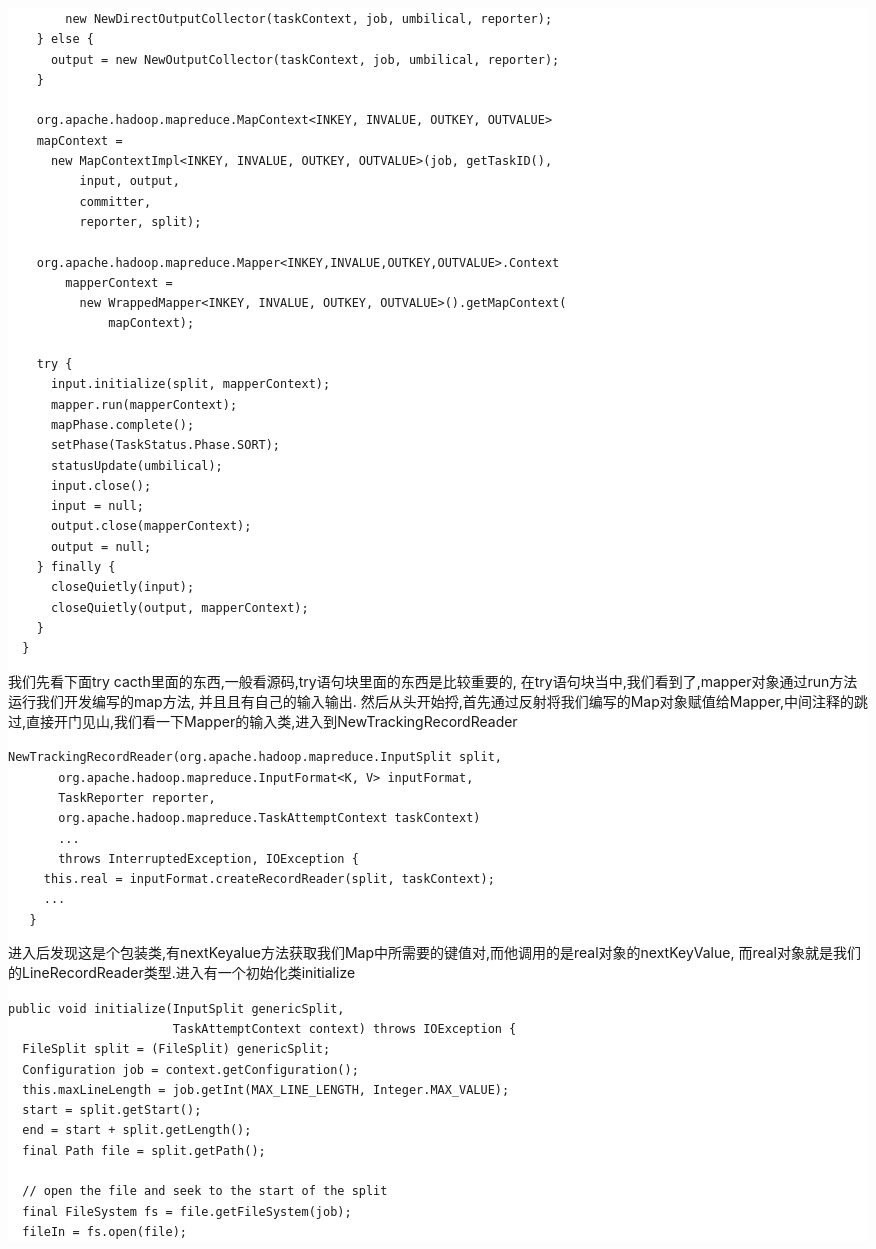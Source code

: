```
        new NewDirectOutputCollector(taskContext, job, umbilical, reporter);
    } else {
      output = new NewOutputCollector(taskContext, job, umbilical, reporter);
    }

    org.apache.hadoop.mapreduce.MapContext<INKEY, INVALUE, OUTKEY, OUTVALUE>
    mapContext =
      new MapContextImpl<INKEY, INVALUE, OUTKEY, OUTVALUE>(job, getTaskID(),
          input, output,
          committer,
          reporter, split);

    org.apache.hadoop.mapreduce.Mapper<INKEY,INVALUE,OUTKEY,OUTVALUE>.Context
        mapperContext =
          new WrappedMapper<INKEY, INVALUE, OUTKEY, OUTVALUE>().getMapContext(
              mapContext);

    try {
      input.initialize(split, mapperContext);
      mapper.run(mapperContext);
      mapPhase.complete();
      setPhase(TaskStatus.Phase.SORT);
      statusUpdate(umbilical);
      input.close();
      input = null;
      output.close(mapperContext);
      output = null;
    } finally {
      closeQuietly(input);
      closeQuietly(output, mapperContext);
    }
  }
```
我们先看下面try cacth里面的东西,一般看源码,try语句块里面的东西是比较重要的,
在try语句块当中,我们看到了,mapper对象通过run方法运行我们开发编写的map方法,
并且且有自己的输入输出.
然后从头开始捋,首先通过反射将我们编写的Map对象赋值给Mapper,中间注释的跳过,直接开门见山,我们看一下Mapper的输入类,进入到NewTrackingRecordReader
```
NewTrackingRecordReader(org.apache.hadoop.mapreduce.InputSplit split,
       org.apache.hadoop.mapreduce.InputFormat<K, V> inputFormat,
       TaskReporter reporter,
       org.apache.hadoop.mapreduce.TaskAttemptContext taskContext)
       ...
       throws InterruptedException, IOException {
     this.real = inputFormat.createRecordReader(split, taskContext);
     ...
   }

```
进入后发现这是个包装类,有nextKeyalue方法获取我们Map中所需要的键值对,而他调用的是real对象的nextKeyValue,
而real对象就是我们的LineRecordReader类型.进入有一个初始化类initialize
```
public void initialize(InputSplit genericSplit,
                       TaskAttemptContext context) throws IOException {
  FileSplit split = (FileSplit) genericSplit;
  Configuration job = context.getConfiguration();
  this.maxLineLength = job.getInt(MAX_LINE_LENGTH, Integer.MAX_VALUE);
  start = split.getStart();
  end = start + split.getLength();
  final Path file = split.getPath();

  // open the file and seek to the start of the split
  final FileSystem fs = file.getFileSystem(job);
  fileIn = fs.open(file);
```